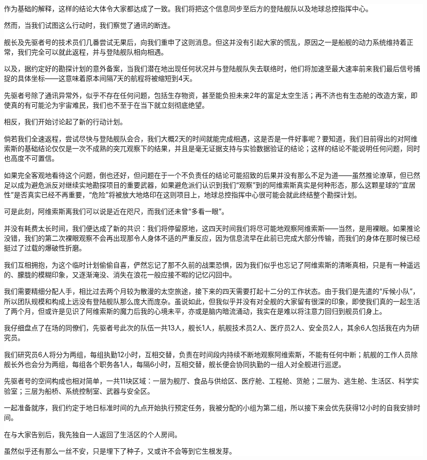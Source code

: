 作为基础的解释，这样的结论大体令大家都达成了一致。我们将把这个信息同步至后方的登陆舰队以及地球总控指挥中心。

然而，当我们试图这么行动时，我们察觉了通讯的断连。

舰长及先驱者号的技术员们几番尝试无果后，向我们重申了这则消息。但这并没有引起大家的慌乱，原因之一是船舰的动力系统维持着正常，我们完全可以就此返程，并与登陆舰队相向相遇。

以及，据约定好的勘探计划的意外备案，当我们潜在地出现任何状况并与登陆舰队失去联络时，他们将加速至最大速率前来我们最后信号捕捉的具体坐标——这意味着原本间隔7天的航程将被缩短到4天。

先驱者号除了通讯异常外，似乎不存在任何问题，包括生存物资，甚至能负担未来2年的富足太空生活；再不济也有生态舱的改造方案，即使真的有可能沦为宇宙难民，我们也不至于在当下就立刻彻底绝望。

相反，我们开始讨论起了新的行动计划。

倘若我们全速返程，尝试尽快与登陆舰队会合，我们大概2天的时间就能完成相遇，这是否是一件好事呢？要知道，我们目前得出的对阿维索斯的基础结论仅仅是一次不成熟的突兀观察下的结果，并且是毫无证据支持与实验数据验证的结论；这样的结论不能说明任何问题，同时也高度不可置信。

如果完全客观地看待这个问题，倒也还好，但问题在于一个不负责任的结论可能招致的后果并没有那么不足为道——虽然推论潦草，但已然足以成为避危派反对继续实地勘探项目的重要武器，如果避危派们认识到我们“观察”到的阿维索斯真实是何种形态，那么这颗星球的“宜居性”是否真实已经不再重要，“危险”将被放大地烙印在这则项目上，地球总控指挥中心很可能会就此终结整个勘探计划。

可是此刻，阿维索斯离我们可以说是近在咫尺，而我们还未曾“多看一眼”。

并没有耗费太长时间，我们便达成了新的共识：我们将停留原地，这四天时间我们将尽可能地观察阿维索斯——当然，是用裸眼。如果推论没错，我们的第二次裸眼观察不会再出现那令人身体不适的严重反应，因为信息流早在此前已完成大部分传输，而我们的身体在那时候已经挺过了过载的爆破性折磨。

我们互相拥抱，为这个临时计划偷偷自喜，俨然忘记了那不久前的战栗恐惧，因为我们似乎也忘记了阿维索斯的清晰真相，只是有一种遥远的、朦胧的模糊印象，又逐渐淹没、消失在浪花一般应接不暇的记忆闪回中。

我们需要精细分配人手，相比过去两个月较为散漫的太空旅途，接下来的四天需要打起十二分的工作状态。由于我们是先遣的“斥候小队”，所以团队规模和构成上远没有登陆舰队那么庞大而庞杂。虽说如此，但我似乎并没有对全舰的大家留有很深的印象，即使我们真的一起生活了两个月，但或许是见识了阿维索斯的魔力后我的心境未平，亦或是脑内暗流涌动，我实在是难以将注意力回归到舰员们身上。

我仔细盘点了在场的同僚们，先驱者号此次的队伍一共13人，舰长1人，航舰技术员2人、医疗员2人、安全员2人，其余6人包括我在内为研究员。

我们研究员6人将分为两组，每组执勤12小时，互相交替，负责在时间段内持续不断地观察阿维索斯，不能有任何中断；航舰的工作人员除舰长外也会分为两组，每组各个职务各1人，每隔6小时，互相交替，舰长便会协同执勤的一组人对全舰进行巡逻。

先驱者号的空间构成也相对简单，一共11块区域：一层为舰厅、食品与供给区、医疗舱、工程舱、货舱；二层为、逃生舱、生活区、科学实验室；三层为船桥、系统控制室、武器与安全区。

一起准备就序，我们约定于地日标准时间的九点开始执行预定任务，我被分配的小组为第二组，所以接下来会优先获得12小时的自我安排时间。

在与大家告别后，我先独自一人返回了生活区的个人房间。

虽然似乎还有那么一丝不安，只是埋下了种子，又或许不会等到它生根发芽。




